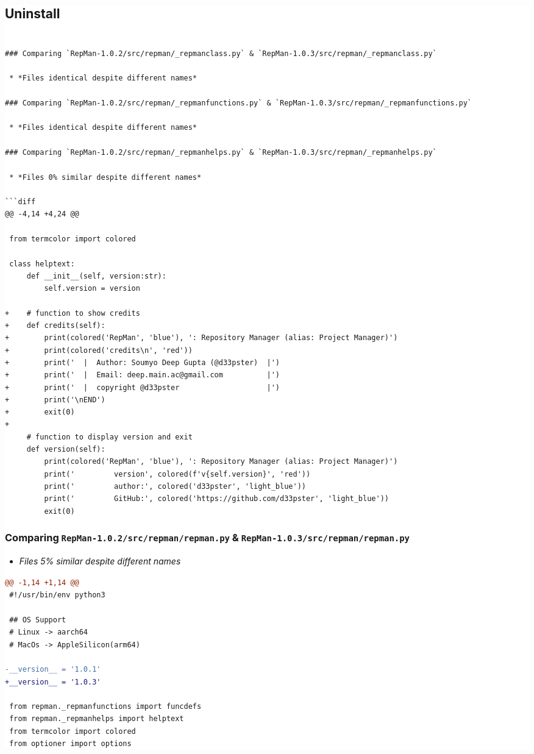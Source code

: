  ## Uninstall
```

### Comparing `RepMan-1.0.2/src/repman/_repmanclass.py` & `RepMan-1.0.3/src/repman/_repmanclass.py`

 * *Files identical despite different names*

### Comparing `RepMan-1.0.2/src/repman/_repmanfunctions.py` & `RepMan-1.0.3/src/repman/_repmanfunctions.py`

 * *Files identical despite different names*

### Comparing `RepMan-1.0.2/src/repman/_repmanhelps.py` & `RepMan-1.0.3/src/repman/_repmanhelps.py`

 * *Files 0% similar despite different names*

```diff
@@ -4,14 +4,24 @@
 
 from termcolor import colored
 
 class helptext:
     def __init__(self, version:str):
         self.version = version
     
+    # function to show credits
+    def credits(self):
+        print(colored('RepMan', 'blue'), ': Repository Manager (alias: Project Manager)')
+        print(colored('credits\n', 'red'))
+        print('  |  Author: Soumyo Deep Gupta (@d33pster)  |')
+        print('  |  Email: deep.main.ac@gmail.com          |')
+        print('  |  copyright @d33pster                    |')
+        print('\nEND')
+        exit(0)
+    
     # function to display version and exit
     def version(self):
         print(colored('RepMan', 'blue'), ': Repository Manager (alias: Project Manager)')
         print('         version', colored(f'v{self.version}', 'red'))
         print('         author:', colored('d33pster', 'light_blue'))
         print('         GitHub:', colored('https://github.com/d33pster', 'light_blue'))
         exit(0)
```

### Comparing `RepMan-1.0.2/src/repman/repman.py` & `RepMan-1.0.3/src/repman/repman.py`

 * *Files 5% similar despite different names*

```diff
@@ -1,14 +1,14 @@
 #!/usr/bin/env python3
 
 ## OS Support
 # Linux -> aarch64
 # MacOs -> AppleSilicon(arm64)
 
-__version__ = '1.0.1'
+__version__ = '1.0.3'
 
 from repman._repmanfunctions import funcdefs
 from repman._repmanhelps import helptext
 from termcolor import colored
 from optioner import options
```